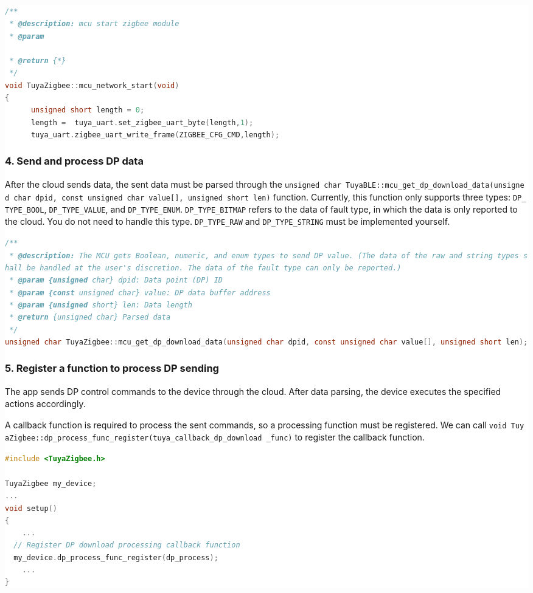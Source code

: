 ```cc
/**
 * @description: mcu start zigbee module    
 * @param 

 * @return {*}
 */
void TuyaZigbee::mcu_network_start(void)
{
      unsigned short length = 0;
      length =  tuya_uart.set_zigbee_uart_byte(length,1);
      tuya_uart.zigbee_uart_write_frame(ZIGBEE_CFG_CMD,length);

```

### 4. Send and process DP data

After the cloud sends data, the sent data must be parsed through the `unsigned char TuyaBLE::mcu_get_dp_download_data(unsigned char dpid, const unsigned char value[], unsigned short len)` function. 
Currently, this function only supports three types: `DP_TYPE_BOOL`, `DP_TYPE_VALUE`, and `DP_TYPE_ENUM`. `DP_TYPE_BITMAP` refers to the data of fault type, in which the data is only reported to the cloud. You do not need to handle this type. `DP_TYPE_RAW` and `DP_TYPE_STRING` must be implemented yourself.

```c
/**
 * @description: The MCU gets Boolean, numeric, and enum types to send DP value. (The data of the raw and string types shall be handled at the user's discretion. The data of the fault type can only be reported.)
 * @param {unsigned char} dpid: Data point (DP) ID
 * @param {const unsigned char} value: DP data buffer address
 * @param {unsigned short} len: Data length
 * @return {unsigned char} Parsed data
 */
unsigned char TuyaZigbee::mcu_get_dp_download_data(unsigned char dpid, const unsigned char value[], unsigned short len);
```



### 5. Register a function to process DP sending

The app sends DP control commands to the device through the cloud. After data parsing, the device executes the specified actions accordingly.

A callback function is required to process the sent commands, so a processing function must be registered. We can call `void TuyaZigbee::dp_process_func_register(tuya_callback_dp_download _func)` to register the callback function.

```c
#include <TuyaZigbee.h>

TuyaZigbee my_device;
...
void setup() 
{
    ...
  // Register DP download processing callback function
  my_device.dp_process_func_register(dp_process);
    ...
}
```
